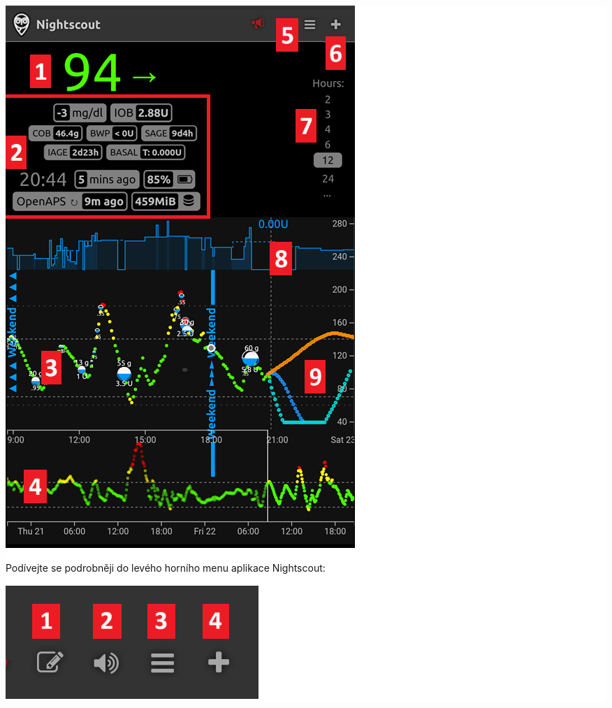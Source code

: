 ![image](images/remote-control-28.png)

Podívejte se podrobněji do levého horního menu aplikace Nightscout: 

![Horní lišta Nightscout](images/remote-control-29.png)
